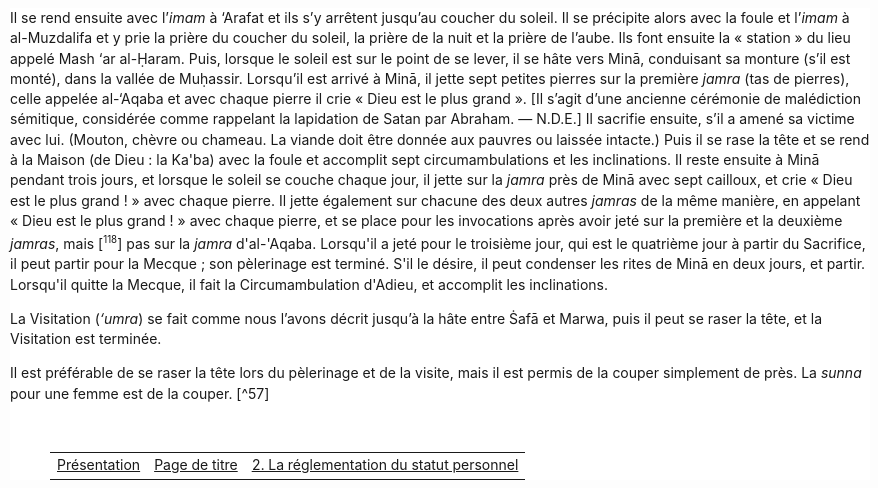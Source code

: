 Il se rend ensuite avec l’_imam_ à ‘Arafat et ils s’y arrêtent jusqu’au coucher du soleil. Il se précipite alors avec la foule et l’_imam_ à al-Muzdalifa et y prie la prière du coucher du soleil, la prière de la nuit et la prière de l’aube. Ils font ensuite la « station » du lieu appelé Mash ‘ar al-Ḥaram. Puis, lorsque le soleil est sur le point de se lever, il se hâte vers Minā, conduisant sa monture (s’il est monté), dans la vallée de Muḥassir. Lorsqu’il est arrivé à Minā, il jette sept petites pierres sur la première _jamra_ (tas de pierres), celle appelée al-‘Aqaba et avec chaque pierre il crie « Dieu est le plus grand ». \[Il s’agit d’une ancienne cérémonie de malédiction sémitique, considérée comme rappelant la lapidation de Satan par Abraham. — N.D.E.\] Il sacrifie ensuite, s’il a amené sa victime avec lui. (Mouton, chèvre ou chameau. La viande doit être donnée aux pauvres ou laissée intacte.) Puis il se rase la tête et se rend à la Maison (de Dieu : la Ka'ba) avec la foule et accomplit sept circumambulations et les inclinations. Il reste ensuite à Minā pendant trois jours, et lorsque le soleil se couche chaque jour, il jette sur la _jamra_ près de Minā avec sept cailloux, et crie « Dieu est le plus grand ! » avec chaque pierre. Il jette également sur chacune des deux autres _jamras_ de la même manière, en appelant « Dieu est le plus grand ! » avec chaque pierre, et se place pour les invocations après avoir jeté sur la première et la deuxième _jamras_, mais <span id="p118">[<sup><small>118</small></sup>]</span> pas sur la _jamra_ d'al-'Aqaba. Lorsqu'il a jeté pour le troisième jour, qui est le quatrième jour à partir du Sacrifice, il peut partir pour la Mecque ; son pèlerinage est terminé. S'il le désire, il peut condenser les rites de Minā en deux jours, et partir. Lorsqu'il quitte la Mecque, il fait la Circumambulation d'Adieu, et accomplit les inclinations.

La Visitation (_‘umra_) se fait comme nous l’avons décrit jusqu’à la hâte entre Ṡafā et Marwa, puis il peut se raser la tête, et la Visitation est terminée.

Il est préférable de se raser la tête lors du pèlerinage et de la visite, mais il est permis de la couper simplement de près. La _sunna_ pour une femme est de la couper. [^57]

<br>

<figure class="table chapter-navigator">
  <table>
    <tbody>
      <tr>
        <td>
        <a href="/fr/book/Islam/Islam/3_0">
          <span class="mdi mdi-arrow-left-drop-circle"></span><span class="pl-2">Présentation</span>
        </a>
        </td>
        <td>
        <a href="/fr/book/Islam/Islam">
          <span class="mdi mdi-book-open-variant"></span><span class="pl-2">Page de titre</span>
        </a>
        </td>
        <td>
        <a href="/fr/book/Islam/Islam/3_2">
          <span class="pr-2">2. La réglementation du statut personnel</span><span class="mdi mdi-arrow-right-drop-circle"></span>
        </a>
        </td>
      </tr>
    </tbody>
  </table>
</figure>


[^51]: 118:3 _Ibid_., p. 17.
[^52]: 118:4 _Ibid_., pp. 19, 20.
[^53]: 118:5 Ibn Abī Zayd al-Qayrawāni, Al-_Risāla_ (4e éd. ; Alger, 1952), avec traduction française par L. Bercher, pp. 56-68.
[^56]: 118:8 Muhyi al-Dîn al-Nawawi, _Minhâj al-Ṭālibīn_, tome I, « Kitâb al-Ṡiyam », abrégé des pages 279 à 291. Avec une traduction française de LWC Van Den Berg (Batavia, 1882).